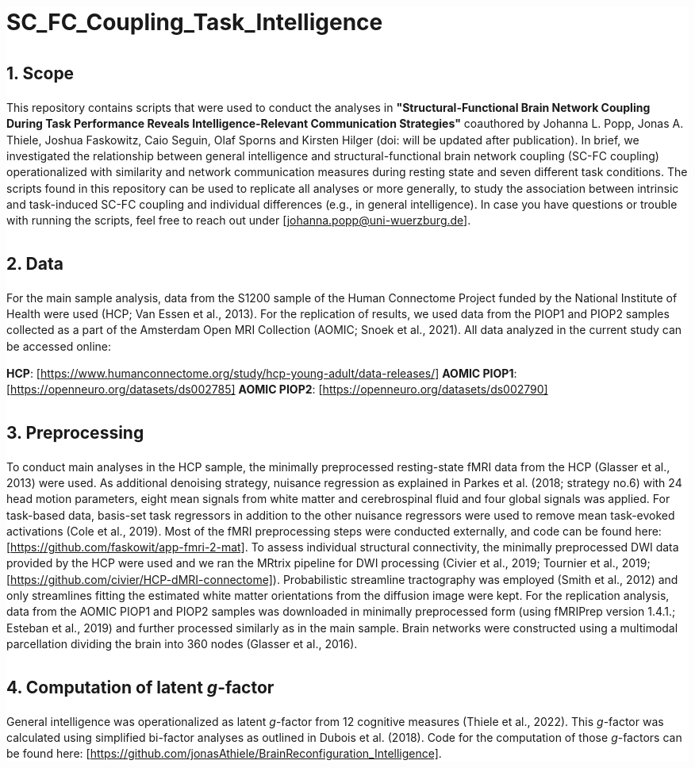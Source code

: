 # SC_FC_Coupling_Task_Intelligence
 
## 1. Scope

This repository contains scripts that were used to conduct the analyses in **"Structural-Functional Brain Network Coupling During Task Performance Reveals Intelligence-Relevant Communication Strategies"** coauthored by Johanna L. Popp, Jonas A. Thiele, Joshua Faskowitz, Caio Seguin, Olaf Sporns and Kirsten Hilger (doi: will be updated after publication). In brief, we investigated the relationship between general intelligence and structural-functional brain network coupling (SC-FC coupling) operationalized with similarity and network communication measures during resting state and seven different task conditions. The scripts found in this repository can be used to replicate all analyses or more generally, to study the association between intrinsic and task-induced SC-FC coupling and individual differences (e.g., in general intelligence). In case you have questions or trouble with running the scripts, feel free to reach out under [johanna.popp@uni-wuerzburg.de].

## 2. Data 

For the main sample analysis, data from the S1200 sample of the Human Connectome Project funded by the National Institute of Health were used (HCP; Van Essen et al., 2013).  For the replication of results, we used data from the PIOP1 and PIOP2 samples collected as a part of the Amsterdam Open MRI Collection (AOMIC; Snoek et al., 2021). All data analyzed in the current study can be accessed online:

**HCP**: [https://www.humanconnectome.org/study/hcp-young-adult/data-releases/]
**AOMIC PIOP1**: [https://openneuro.org/datasets/ds002785]
**AOMIC PIOP2**: [https://openneuro.org/datasets/ds002790]

## 3. Preprocessing 

To conduct main analyses in the HCP sample, the minimally preprocessed resting-state fMRI data from the HCP (Glasser et al., 2013) were used. As additional denoising strategy, nuisance regression as explained in Parkes et al. (2018; strategy no.6) with 24 head motion parameters, eight mean signals from white matter and cerebrospinal fluid and four global signals was applied. For task-based data, basis-set task regressors in addition to the other nuisance regressors were used to remove mean task-evoked activations (Cole et al., 2019). Most of the fMRI preprocessing steps were conducted externally, and code can be found here: [https://github.com/faskowit/app-fmri-2-mat]. To assess individual structural connectivity, the minimally preprocessed DWI data provided by the HCP were used and we ran the MRtrix pipeline for DWI processing (Civier et al., 2019; Tournier et al., 2019; [https://github.com/civier/HCP-dMRI-connectome]). Probabilistic streamline tractography was employed (Smith et al., 2012) and only streamlines fitting the estimated white matter orientations from the diffusion image were kept. For the replication analysis, data from the AOMIC PIOP1 and PIOP2 samples was downloaded in minimally preprocessed form (using fMRIPrep version 1.4.1.; Esteban et al., 2019) and further processed similarly as in the main sample. Brain networks were constructed using a multimodal parcellation dividing the brain into 360 nodes (Glasser et al., 2016). 

## 4. Computation of latent *g*-factor

General intelligence was operationalized as latent *g*-factor from 12 cognitive measures (Thiele et al., 2022). This *g*-factor was calculated using simplified bi-factor analyses as outlined in Dubois et al. (2018). Code for the computation of those *g*-factors can be found here: [https://github.com/jonasAthiele/BrainReconfiguration_Intelligence].
